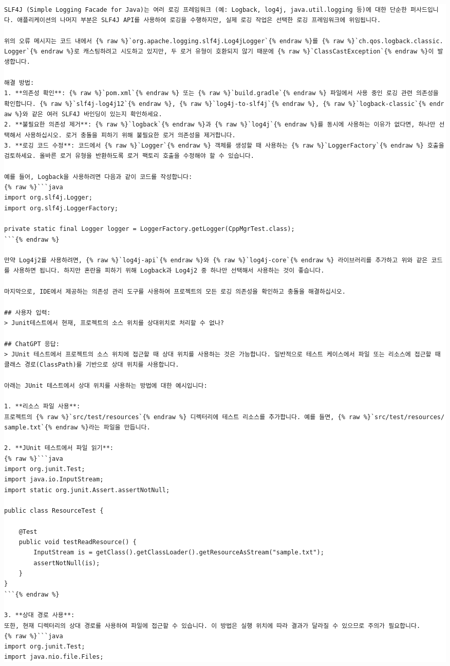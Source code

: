```{% endraw %}
SLF4J (Simple Logging Facade for Java)는 여러 로깅 프레임워크 (예: Logback, log4j, java.util.logging 등)에 대한 단순한 퍼사드입니다. 애플리케이션의 나머지 부분은 SLF4J API를 사용하여 로깅을 수행하지만, 실제 로깅 작업은 선택한 로깅 프레임워크에 위임됩니다.

위의 오류 메시지는 코드 내에서 {% raw %}`org.apache.logging.slf4j.Log4jLogger`{% endraw %}를 {% raw %}`ch.qos.logback.classic.Logger`{% endraw %}로 캐스팅하려고 시도하고 있지만, 두 로거 유형이 호환되지 않기 때문에 {% raw %}`ClassCastException`{% endraw %}이 발생합니다.

해결 방법:
1. **의존성 확인**: {% raw %}`pom.xml`{% endraw %} 또는 {% raw %}`build.gradle`{% endraw %} 파일에서 사용 중인 로깅 관련 의존성을 확인합니다. {% raw %}`slf4j-log4j12`{% endraw %}, {% raw %}`log4j-to-slf4j`{% endraw %}, {% raw %}`logback-classic`{% endraw %}와 같은 여러 SLF4J 바인딩이 있는지 확인하세요.
2. **불필요한 의존성 제거**: {% raw %}`logback`{% endraw %}과 {% raw %}`log4j`{% endraw %}를 동시에 사용하는 이유가 없다면, 하나만 선택해서 사용하십시오. 로거 충돌을 피하기 위해 불필요한 로거 의존성을 제거합니다.
3. **로깅 코드 수정**: 코드에서 {% raw %}`Logger`{% endraw %} 객체를 생성할 때 사용하는 {% raw %}`LoggerFactory`{% endraw %} 호출을 검토하세요. 올바른 로거 유형을 반환하도록 로거 팩토리 호출을 수정해야 할 수 있습니다.

예를 들어, Logback을 사용하려면 다음과 같이 코드를 작성합니다:
{% raw %}```java
import org.slf4j.Logger;
import org.slf4j.LoggerFactory;

private static final Logger logger = LoggerFactory.getLogger(CppMgrTest.class);
```{% endraw %}

만약 Log4j2를 사용하려면, {% raw %}`log4j-api`{% endraw %}와 {% raw %}`log4j-core`{% endraw %} 라이브러리를 추가하고 위와 같은 코드를 사용하면 됩니다. 하지만 혼란을 피하기 위해 Logback과 Log4j2 중 하나만 선택해서 사용하는 것이 좋습니다.

마지막으로, IDE에서 제공하는 의존성 관리 도구를 사용하여 프로젝트의 모든 로깅 의존성을 확인하고 충돌을 해결하십시오.

## 사용자 입력:
> Junit테스트에서 현재, 프로젝트의 소스 위치를 상대위치로 처리할 수 없나?

## ChatGPT 응답:
> JUnit 테스트에서 프로젝트의 소스 위치에 접근할 때 상대 위치를 사용하는 것은 가능합니다. 일반적으로 테스트 케이스에서 파일 또는 리소스에 접근할 때 클래스 경로(ClassPath)를 기반으로 상대 위치를 사용합니다. 

아래는 JUnit 테스트에서 상대 위치를 사용하는 방법에 대한 예시입니다:

1. **리소스 파일 사용**: 
프로젝트의 {% raw %}`src/test/resources`{% endraw %} 디렉터리에 테스트 리소스를 추가합니다. 예를 들면, {% raw %}`src/test/resources/sample.txt`{% endraw %}라는 파일을 만듭니다.

2. **JUnit 테스트에서 파일 읽기**:
{% raw %}```java
import org.junit.Test;
import java.io.InputStream;
import static org.junit.Assert.assertNotNull;

public class ResourceTest {

    @Test
    public void testReadResource() {
        InputStream is = getClass().getClassLoader().getResourceAsStream("sample.txt");
        assertNotNull(is);
    }
}
```{% endraw %}

3. **상대 경로 사용**: 
또한, 현재 디렉터리의 상대 경로를 사용하여 파일에 접근할 수 있습니다. 이 방법은 실행 위치에 따라 결과가 달라질 수 있으므로 주의가 필요합니다. 
{% raw %}```java
import org.junit.Test;
import java.nio.file.Files;
```